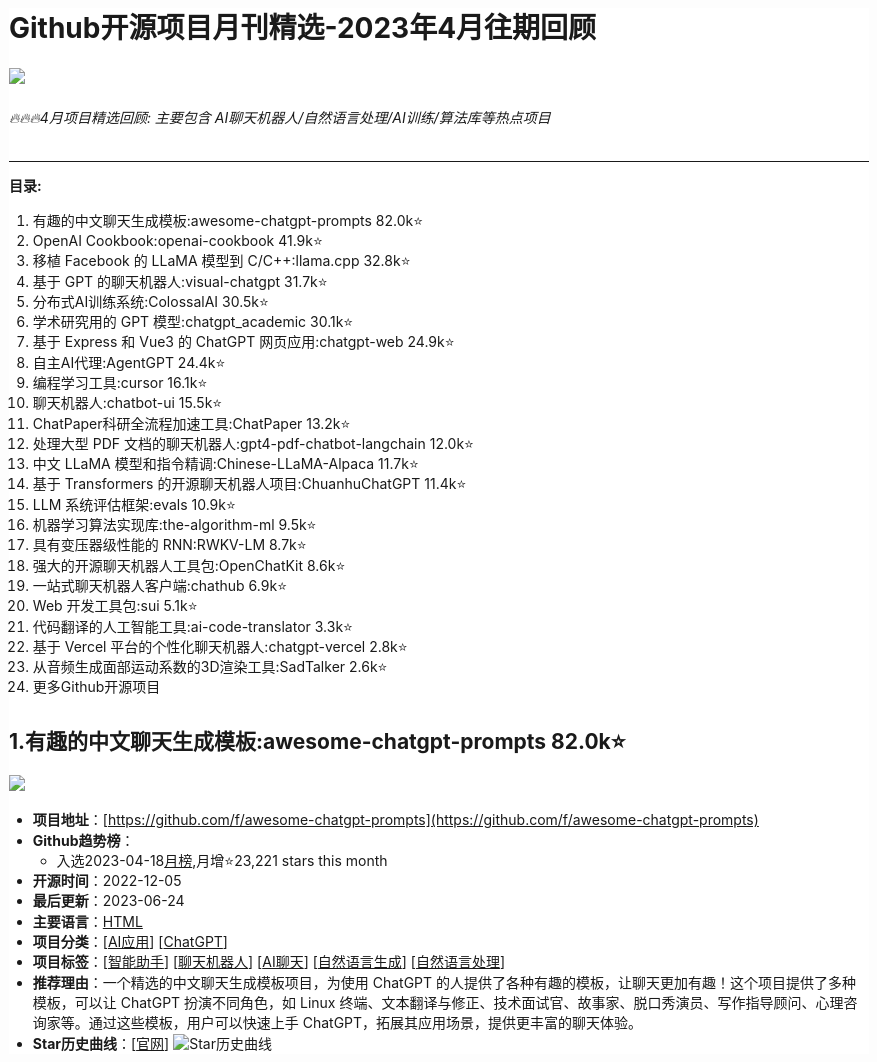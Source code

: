 # Github开源项目月刊精选-2023年4月往期回顾
![](http://photocdn.tv.sohu.com/img/q_mini/20230630/pic_org_ce72f8f1-0b1c-4780-aa26-cb2c839f7df7.png)
###### 🔥🔥🔥4月项目精选回顾: 主要包含 AI聊天机器人/自然语言处理/AI训练/算法库等热点项目
---

**目录:**
1. 有趣的中文聊天生成模板:awesome-chatgpt-prompts 82.0k⭐
2. OpenAI Cookbook:openai-cookbook 41.9k⭐
3. 移植 Facebook 的 LLaMA 模型到 C/C++:llama.cpp 32.8k⭐
4. 基于 GPT 的聊天机器人:visual-chatgpt 31.7k⭐
5. 分布式AI训练系统:ColossalAI 30.5k⭐
6. 学术研究用的 GPT 模型:chatgpt_academic 30.1k⭐
7. 基于 Express 和 Vue3 的 ChatGPT 网页应用:chatgpt-web 24.9k⭐
8. 自主AI代理:AgentGPT 24.4k⭐
9. 编程学习工具:cursor 16.1k⭐
10. 聊天机器人:chatbot-ui 15.5k⭐
11. ChatPaper科研全流程加速工具:ChatPaper 13.2k⭐
12. 处理大型 PDF 文档的聊天机器人:gpt4-pdf-chatbot-langchain 12.0k⭐
13. 中文 LLaMA 模型和指令精调:Chinese-LLaMA-Alpaca 11.7k⭐
14. 基于 Transformers 的开源聊天机器人项目:ChuanhuChatGPT 11.4k⭐
15. LLM 系统评估框架:evals 10.9k⭐
16. 机器学习算法实现库:the-algorithm-ml 9.5k⭐
17. 具有变压器级性能的 RNN:RWKV-LM 8.7k⭐
18. 强大的开源聊天机器人工具包:OpenChatKit 8.6k⭐
19. 一站式聊天机器人客户端:chathub 6.9k⭐
20. Web 开发工具包:sui 5.1k⭐
21. 代码翻译的人工智能工具:ai-code-translator 3.3k⭐
22. 基于 Vercel 平台的个性化聊天机器人:chatgpt-vercel 2.8k⭐
23. 从音频生成面部运动系数的3D渲染工具:SadTalker 2.6k⭐
24. 更多Github开源项目

## 1.有趣的中文聊天生成模板:awesome-chatgpt-prompts 82.0k⭐
![](http://photocdn.tv.sohu.com/watermark/20230303/pic_org_cad0b031-41c9-4d8d-ad36-47bb6f84fcaf.png)
- **项目地址**：[https://github.com/f/awesome-chatgpt-prompts](https://github.com/f/awesome-chatgpt-prompts)
- **Github趋势榜**：
  -  入选2023-04-18[月榜](https://open.itc.cn/?tab=trends&trendType=1&repoId=R_kgDOIj6G7A),月增⭐23,221 stars this month
- **开源时间**：2022-12-05
- **最后更新**：2023-06-24
- **主要语言**：[HTML](https://github.com/search?q=language:HTML&type=repositories)
- **项目分类**：[[AI应用](https://open.itc.cn/github/dig?cateId=01H27BQRQK1CD8JHF9HZRT7RVX&repoId=R_kgDOIj6G7A)] [[ChatGPT](https://open.itc.cn/github/dig?cateId=01GWPFA3HJQTSW39SF8SNVKZZ2&repoId=R_kgDOIj6G7A)] 
- **项目标签**：[[智能助手](https://open.itc.cn/github/dig/tag?tagId=01H4537HV6G6WEW9BPMECS9A08)] [[聊天机器人](https://open.itc.cn/github/dig/tag?tagId=01H4537HVFQA1HY1ZZSH7C9ZE6)] [[AI聊天](https://open.itc.cn/github/dig/tag?tagId=01H0KWJ7Y09EVX8ECS98K7VTE8)] [[自然语言生成](https://open.itc.cn/github/dig/tag?tagId=01H0KWJ8K3VX43AV20HB30QZF6)] [[自然语言处理](https://open.itc.cn/github/dig/tag?tagId=01H0KWHKXS01KTWSW8HGXCMWGY)] 
- **推荐理由**：一个精选的中文聊天生成模板项目，为使用 ChatGPT 的人提供了各种有趣的模板，让聊天更加有趣！这个项目提供了多种模板，可以让 ChatGPT 扮演不同角色，如 Linux 终端、文本翻译与修正、技术面试官、故事家、脱口秀演员、写作指导顾问、心理咨询家等。通过这些模板，用户可以快速上手 ChatGPT，拓展其应用场景，提供更丰富的聊天体验。
- **Star历史曲线**：[[官网](https://prompts.chat/)] 
  ![Star历史曲线](http://photocdn.tv.sohu.com/watermark/history/f/star-awesome-chatgpt-prompts.png)
